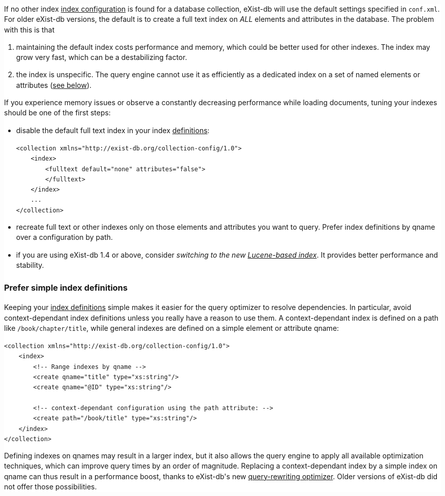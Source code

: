 If no other index [index configuration](indexing.md) is found for a database collection, eXist-db will use the default settings specified in `conf.xml`. For older eXist-db versions, the default is to create a full text index on *ALL* elements and attributes in the database. The problem with this is that

1.  maintaining the default index costs performance and memory, which could be better used for other indexes. The index may grow very fast, which can be a destabilizing factor.

2.  the index is unspecific. The query engine cannot use it as efficiently as a dedicated index on a set of named elements or attributes ([see below](#idxdefs)).

If you experience memory issues or observe a constantly decreasing performance while loading documents, tuning your indexes should be one of the first steps:

-   disable the default full text index in your index [definitions](indexing.md#N10422):

    ``` xquery
    <collection xmlns="http://exist-db.org/collection-config/1.0">
        <index>
            <fulltext default="none" attributes="false">
            </fulltext>
        </index>
        ...
    </collection>
    ```

-   recreate full text or other indexes only on those elements and attributes you want to query. Prefer index definitions by qname over a configuration by path.

-   if you are using eXist-db 1.4 or above, consider *switching to the new [Lucene-based index](lucene.md)*. It provides better performance and stability.

### Prefer simple index definitions

Keeping your [index definitions](indexing.md#N10422) simple makes it easier for the query optimizer to resolve dependencies. In particular, avoid context-dependant index definitions unless you really have a reason to use them. A context-dependant index is defined on a path like `/book/chapter/title`, while general indexes are defined on a simple element or attribute qname:

``` xquery
<collection xmlns="http://exist-db.org/collection-config/1.0">
    <index>
        <!-- Range indexes by qname -->
        <create qname="title" type="xs:string"/>
        <create qname="@ID" type="xs:string"/>

        <!-- context-dependant configuration using the path attribute: -->
        <create path="/book/title" type="xs:string"/>
    </index>
</collection>
```

Defining indexes on qnames may result in a larger index, but it also allows the query engine to apply all available optimization techniques, which can improve query times by an order of magnitude. Replacing a context-dependant index by a simple index on qname can thus result in a performance boost, thanks to eXist-db's new [query-rewriting optimizer](http://atomic.exist-db.org/blogs/eXist/NewIndexing). Older versions of eXist-db did not offer those possibilities.
